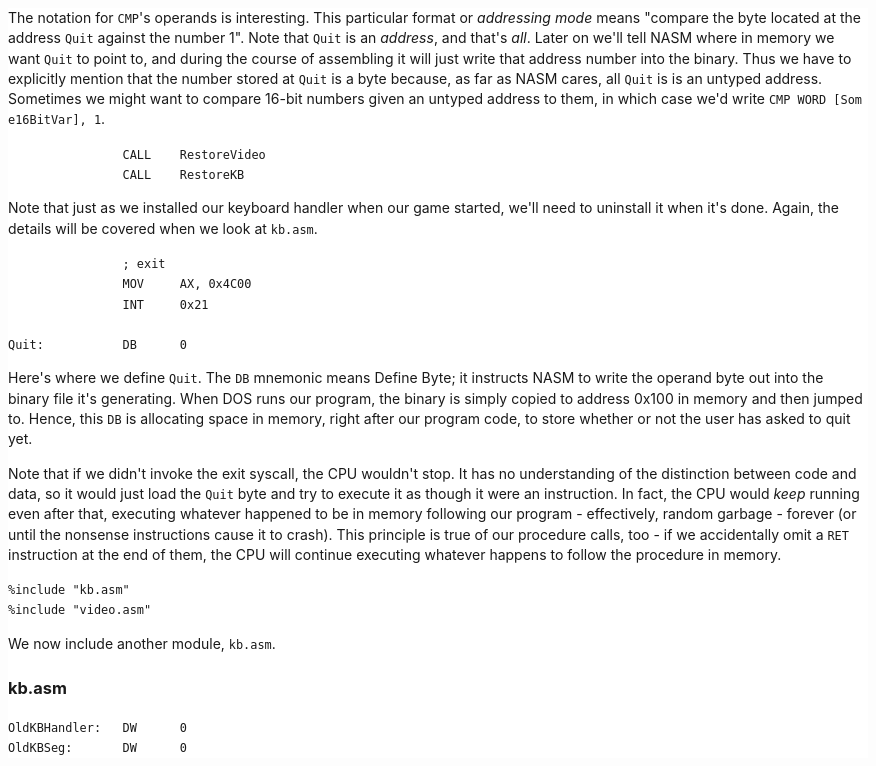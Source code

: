 The notation for `CMP`'s operands is interesting. This particular format
or *addressing mode* means "compare the byte located at the address `Quit`
against the number 1". Note that `Quit` is an *address*, and that's *all*.
Later on we'll tell NASM where in memory we want `Quit` to point to, and
during the course of assembling it will just write that address number into
the binary. Thus we have to explicitly mention that the number stored at
`Quit` is a byte because, as far as NASM cares, all `Quit` is is an untyped
address. Sometimes we might want to compare 16-bit numbers given an untyped
address to them, in which case we'd write `CMP WORD [Some16BitVar], 1`.

```
                CALL    RestoreVideo
                CALL    RestoreKB
```

Note that just as we installed our keyboard handler when our game started,
we'll need to uninstall it when it's done. Again, the details will be covered
when we look at `kb.asm`.

```
                ; exit
                MOV     AX, 0x4C00
                INT     0x21

Quit:           DB      0
```

Here's where we define `Quit`. The `DB` mnemonic means Define Byte; it
instructs NASM to write the operand byte out into the binary file
it's generating. When DOS runs our program, the binary is simply copied to
address 0x100 in memory and then jumped to. Hence, this `DB` is allocating
space in memory, right after our program code, to store whether or not
the user has asked to quit yet.

Note that if we didn't invoke the exit syscall, the CPU wouldn't stop. It
has no understanding of the distinction between code and data, so it would
just load the `Quit` byte and try to execute it as though it were an
instruction. In fact, the CPU would *keep* running even after that, executing
whatever happened to be in memory following our program - effectively,
random garbage - forever (or until the nonsense instructions cause it to
crash). This principle is true of our procedure calls, too - if we accidentally
omit a `RET` instruction at the end of them, the CPU will continue
executing whatever happens to follow the procedure in memory.

```
%include "kb.asm"
%include "video.asm"
```

We now include another module, `kb.asm`.

### kb.asm

```
OldKBHandler:   DW      0
OldKBSeg:       DW      0
```
